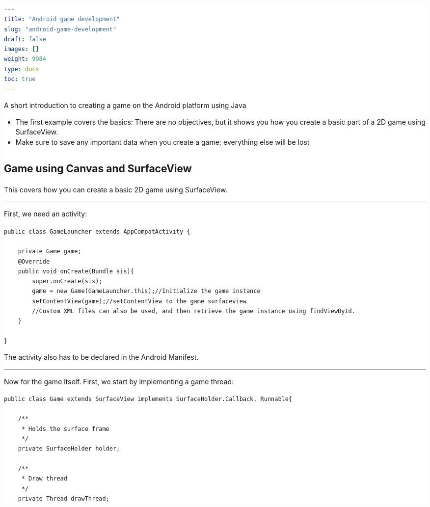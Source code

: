```yaml
---
title: "Android game development"
slug: "android-game-development"
draft: false
images: []
weight: 9984
type: docs
toc: true
---
```


A short introduction to creating a game on the Android platform using Java

- The first example covers the basics: There are no objectives, but it shows you how you create a basic part of a 2D game using SurfaceView.
- Make sure to save any important data when you create a game; everything else will be lost

## Game using Canvas and SurfaceView
This covers how you can create a basic 2D game using SurfaceView. 

---

First, we need an activity:

    public class GameLauncher extends AppCompatActivity {
    
        private Game game;
        @Override
        public void onCreate(Bundle sis){
            super.onCreate(sis);
            game = new Game(GameLauncher.this);//Initialize the game instance
            setContentView(game);//setContentView to the game surfaceview
            //Custom XML files can also be used, and then retrieve the game instance using findViewById.
        }
    
    }

The activity also has to be declared in the Android Manifest.

---

Now for the game itself. First, we start by implementing a game thread:

    public class Game extends SurfaceView implements SurfaceHolder.Callback, Runnable{
    
        /**
         * Holds the surface frame
         */
        private SurfaceHolder holder;
    
        /**
         * Draw thread
         */
        private Thread drawThread;
    